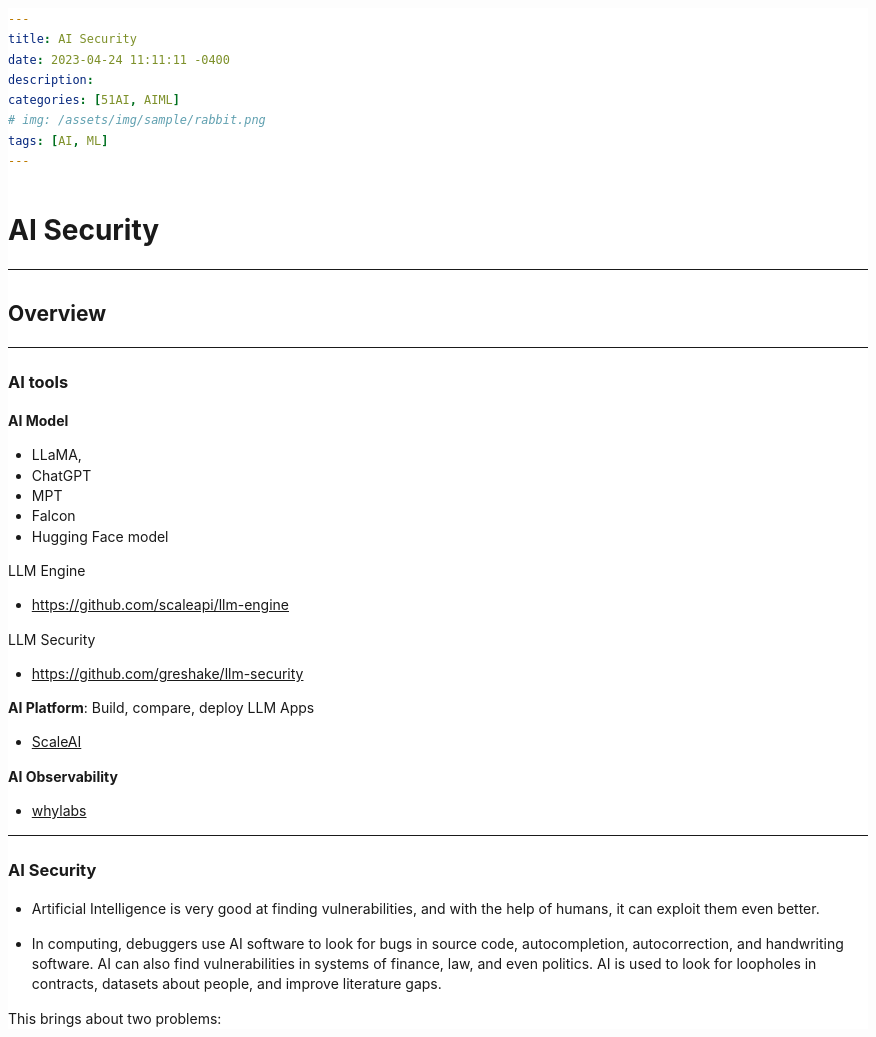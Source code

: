 ```yaml
---
title: AI Security
date: 2023-04-24 11:11:11 -0400
description:
categories: [51AI, AIML]
# img: /assets/img/sample/rabbit.png
tags: [AI, ML]
---
```


# AI Security

---

## Overview

---

### AI tools

**AI Model**
- LLaMA,
- ChatGPT
- MPT
- Falcon
- Hugging Face model

LLM Engine
- https://github.com/scaleapi/llm-engine

LLM Security
- https://github.com/greshake/llm-security

**AI Platform**: Build, compare, deploy LLM Apps
- [ScaleAI](https://scale.com/spellbook)

**AI Observability**
- [whylabs](https://docs.whylabs.ai/docs/integrations-llm-whylogs-container)

---

### AI Security

- Artificial Intelligence is very good at finding vulnerabilities, and with the help of humans, it can exploit them even better.

- In computing, debuggers use AI software to look for bugs in source code, autocompletion, autocorrection, and handwriting software. AI can also find vulnerabilities in systems of finance, law, and even politics. AI is used to look for loopholes in contracts, datasets about people, and improve literature gaps.

This brings about two problems:
